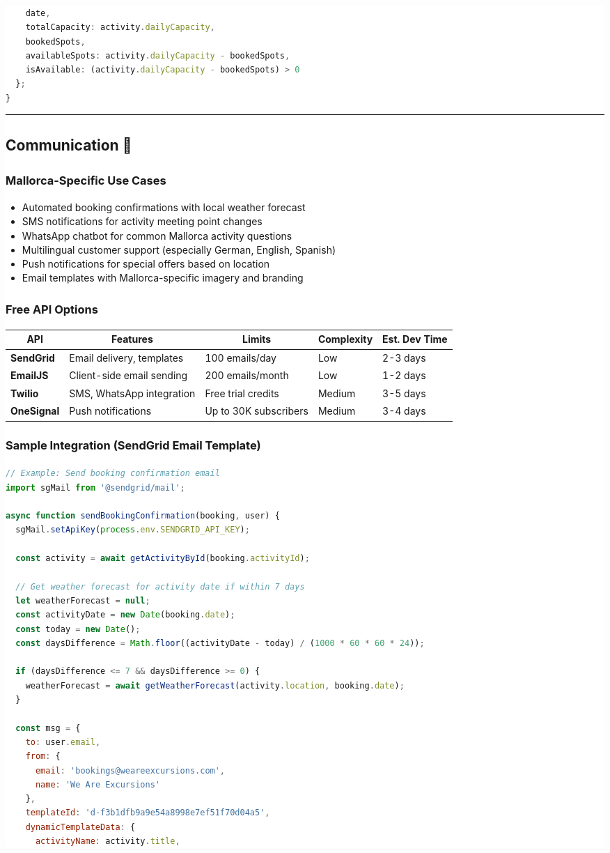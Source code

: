 ```javascript
    date,
    totalCapacity: activity.dailyCapacity,
    bookedSpots,
    availableSpots: activity.dailyCapacity - bookedSpots,
    isAvailable: (activity.dailyCapacity - bookedSpots) > 0
  };
}
```

---

## Communication 💬

### Mallorca-Specific Use Cases
- Automated booking confirmations with local weather forecast
- SMS notifications for activity meeting point changes
- WhatsApp chatbot for common Mallorca activity questions
- Multilingual customer support (especially German, English, Spanish)
- Push notifications for special offers based on location
- Email templates with Mallorca-specific imagery and branding

### Free API Options

| API | Features | Limits | Complexity | Est. Dev Time |
|-----|----------|--------|------------|---------------|
| **SendGrid** | Email delivery, templates | 100 emails/day | Low | 2-3 days |
| **EmailJS** | Client-side email sending | 200 emails/month | Low | 1-2 days |
| **Twilio** | SMS, WhatsApp integration | Free trial credits | Medium | 3-5 days |
| **OneSignal** | Push notifications | Up to 30K subscribers | Medium | 3-4 days |

### Sample Integration (SendGrid Email Template)

```javascript
// Example: Send booking confirmation email
import sgMail from '@sendgrid/mail';

async function sendBookingConfirmation(booking, user) {
  sgMail.setApiKey(process.env.SENDGRID_API_KEY);
  
  const activity = await getActivityById(booking.activityId);
  
  // Get weather forecast for activity date if within 7 days
  let weatherForecast = null;
  const activityDate = new Date(booking.date);
  const today = new Date();
  const daysDifference = Math.floor((activityDate - today) / (1000 * 60 * 60 * 24));
  
  if (daysDifference <= 7 && daysDifference >= 0) {
    weatherForecast = await getWeatherForecast(activity.location, booking.date);
  }
  
  const msg = {
    to: user.email,
    from: {
      email: 'bookings@weareexcursions.com',
      name: 'We Are Excursions'
    },
    templateId: 'd-f3b1dfb9a9e54a8998e7ef51f70d04a5',
    dynamicTemplateData: {
      activityName: activity.title,
```